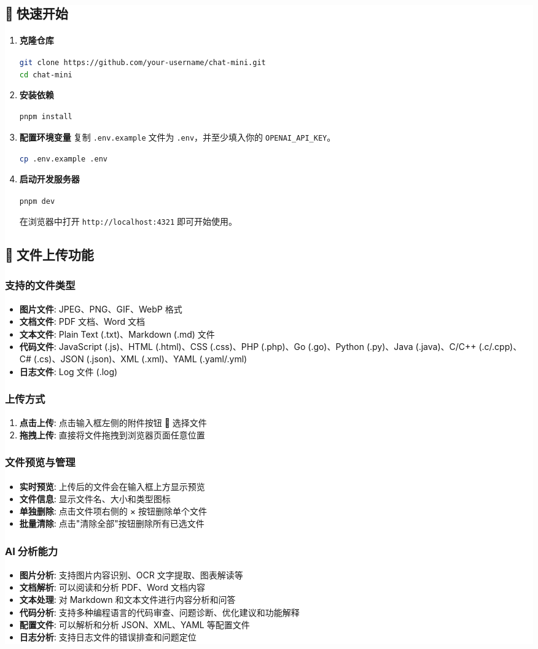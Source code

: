 ## 🚀 快速开始

1.  **克隆仓库**
    ```bash
    git clone https://github.com/your-username/chat-mini.git
    cd chat-mini
    ```

2.  **安装依赖**
    ```bash
    pnpm install
    ```

3.  **配置环境变量**
    复制 `.env.example` 文件为 `.env`，并至少填入你的 `OPENAI_API_KEY`。
    ```bash
    cp .env.example .env
    ```

4.  **启动开发服务器**
    ```bash
    pnpm dev
    ```
    在浏览器中打开 `http://localhost:4321` 即可开始使用。

## 📎 文件上传功能

### 支持的文件类型

- **图片文件**: JPEG、PNG、GIF、WebP 格式
- **文档文件**: PDF 文档、Word 文档
- **文本文件**: Plain Text (.txt)、Markdown (.md) 文件
- **代码文件**: JavaScript (.js)、HTML (.html)、CSS (.css)、PHP (.php)、Go (.go)、Python (.py)、Java (.java)、C/C++ (.c/.cpp)、C# (.cs)、JSON (.json)、XML (.xml)、YAML (.yaml/.yml)
- **日志文件**: Log 文件 (.log)

### 上传方式

1. **点击上传**: 点击输入框左侧的附件按钮 📎 选择文件
2. **拖拽上传**: 直接将文件拖拽到浏览器页面任意位置

### 文件预览与管理

- **实时预览**: 上传后的文件会在输入框上方显示预览
- **文件信息**: 显示文件名、大小和类型图标
- **单独删除**: 点击文件项右侧的 × 按钮删除单个文件
- **批量清除**: 点击"清除全部"按钮删除所有已选文件

### AI 分析能力

- **图片分析**: 支持图片内容识别、OCR 文字提取、图表解读等
- **文档解析**: 可以阅读和分析 PDF、Word 文档内容
- **文本处理**: 对 Markdown 和文本文件进行内容分析和问答
- **代码分析**: 支持多种编程语言的代码审查、问题诊断、优化建议和功能解释
- **配置文件**: 可以解析和分析 JSON、XML、YAML 等配置文件
- **日志分析**: 支持日志文件的错误排查和问题定位
